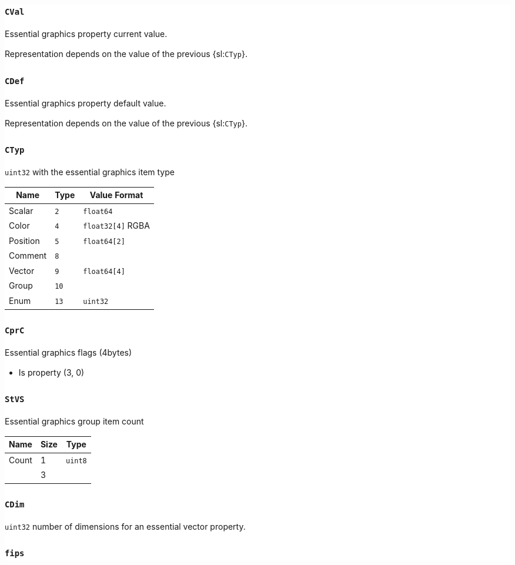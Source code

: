 ### `CVal`

Essential graphics property current value.

Representation depends on the value of the previous {sl:`CTyp`}.

### `CDef`

Essential graphics property default value.

Representation depends on the value of the previous {sl:`CTyp`}.


### `CTyp`

`uint32` with the essential graphics item type


| Name      |Type | Value Format    |
|-----------|-----|-----------------|
| Scalar    | `2` | `float64`       |
| Color     | `4` |`float32[4]` RGBA|
| Position  | `5` | `float64[2]`    |
| Comment   | `8` |                 |
| Vector    | `9` | `float64[4]`    |
| Group     |`10` |                 |
| Enum      |`13` | `uint32`        |


### `CprC`

Essential graphics flags (4bytes)

* Is property (3, 0)

### `StVS`

Essential graphics group item count


|Name       |Size| Type     |
|-----------|----|----------|
| Count     | 1  | `uint8`  |
|           | 3  |          |


### `CDim`

`uint32` number of dimensions for an essential vector property.

### `fips`


[^enum]: Enumerations needs to be converted from floats, but the values match.
[^blend]: Blend mode has different values than Lottie, see the section below for details.
[^int]: Needs to be converted from `float` to `int`.
[^shape]: How to parse this?
[^color]: Colors are defined as 4 floats (ARGB) in \[0, 255\].
[^gradient]: Colors defined as [XML](#gradient-xml).
[^100]: You need to multiply by 100 to get the lottie value.
[^anchor]: For asset layers, the anchor point is relative to the size of the asset (eg: `(0.5, 0.5)` would be the center).